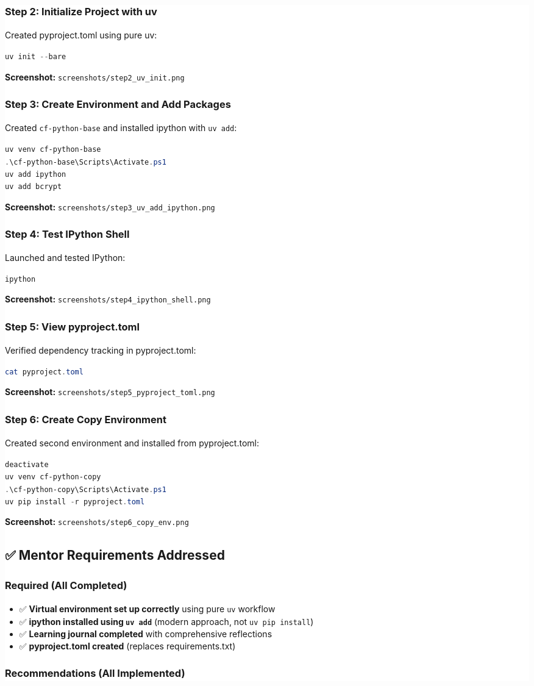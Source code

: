 ### Step 2: Initialize Project with uv
Created pyproject.toml using pure uv:
```powershell
uv init --bare
```
**Screenshot:** `screenshots/step2_uv_init.png`

### Step 3: Create Environment and Add Packages
Created `cf-python-base` and installed ipython with `uv add`:
```powershell
uv venv cf-python-base
.\cf-python-base\Scripts\Activate.ps1
uv add ipython
uv add bcrypt
```
**Screenshot:** `screenshots/step3_uv_add_ipython.png`

### Step 4: Test IPython Shell
Launched and tested IPython:
```powershell
ipython
```
**Screenshot:** `screenshots/step4_ipython_shell.png`

### Step 5: View pyproject.toml
Verified dependency tracking in pyproject.toml:
```powershell
cat pyproject.toml
```
**Screenshot:** `screenshots/step5_pyproject_toml.png`

### Step 6: Create Copy Environment
Created second environment and installed from pyproject.toml:
```powershell
deactivate
uv venv cf-python-copy
.\cf-python-copy\Scripts\Activate.ps1
uv pip install -r pyproject.toml
```
**Screenshot:** `screenshots/step6_copy_env.png`

## ✅ Mentor Requirements Addressed

### Required (All Completed)

- ✅ **Virtual environment set up correctly** using pure `uv` workflow
- ✅ **ipython installed using `uv add`** (modern approach, not `uv pip install`)
- ✅ **Learning journal completed** with comprehensive reflections
- ✅ **pyproject.toml created** (replaces requirements.txt)

### Recommendations (All Implemented)
